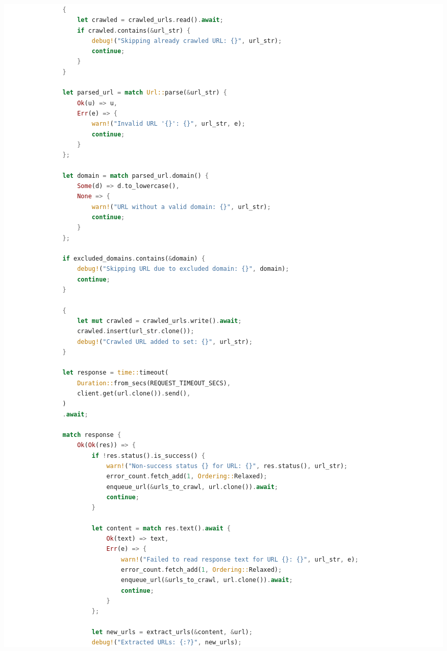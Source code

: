 ```rust
                {
                    let crawled = crawled_urls.read().await;
                    if crawled.contains(&url_str) {
                        debug!("Skipping already crawled URL: {}", url_str);
                        continue;
                    }
                }

                let parsed_url = match Url::parse(&url_str) {
                    Ok(u) => u,
                    Err(e) => {
                        warn!("Invalid URL '{}': {}", url_str, e);
                        continue;
                    }
                };

                let domain = match parsed_url.domain() {
                    Some(d) => d.to_lowercase(),
                    None => {
                        warn!("URL without a valid domain: {}", url_str);
                        continue;
                    }
                };

                if excluded_domains.contains(&domain) {
                    debug!("Skipping URL due to excluded domain: {}", domain);
                    continue;
                }

                {
                    let mut crawled = crawled_urls.write().await;
                    crawled.insert(url_str.clone());
                    debug!("Crawled URL added to set: {}", url_str);
                }

                let response = time::timeout(
                    Duration::from_secs(REQUEST_TIMEOUT_SECS),
                    client.get(url.clone()).send(),
                )
                .await;

                match response {
                    Ok(Ok(res)) => {
                        if !res.status().is_success() {
                            warn!("Non-success status {} for URL: {}", res.status(), url_str);
                            error_count.fetch_add(1, Ordering::Relaxed);
                            enqueue_url(&urls_to_crawl, url.clone()).await;
                            continue;
                        }

                        let content = match res.text().await {
                            Ok(text) => text,
                            Err(e) => {
                                warn!("Failed to read response text for URL {}: {}", url_str, e);
                                error_count.fetch_add(1, Ordering::Relaxed);
                                enqueue_url(&urls_to_crawl, url.clone()).await;
                                continue;
                            }
                        };

                        let new_urls = extract_urls(&content, &url);
                        debug!("Extracted URLs: {:?}", new_urls);

```